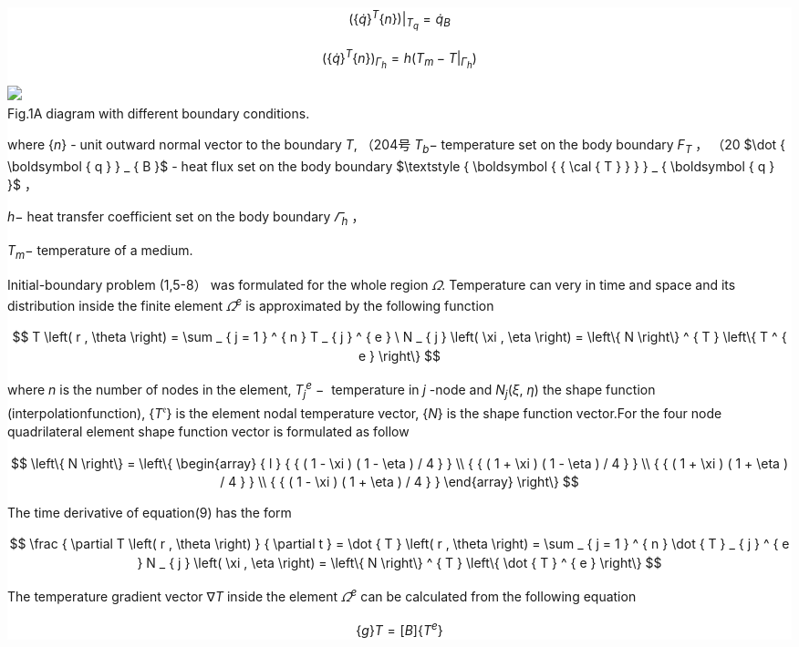 $$
\left. \left( \left\{ \dot { q } \right\} ^ { T } \left\{ n \right\} \right) \right| _ { T _ { q } } = \dot { q } _ { B }
$$

$$
\Big ( \big \{ \dot { q } \big \} ^ { T } \big \{ n \big \} \Big ) _ { \Gamma _ { h } } = h \Big ( T _ { m } - T \big | _ { \Gamma _ { h } } \Big )
$$

![](images/8a5a312cad3231d2490ec9be41318e64f86691eb25338160207904b2691bf4d7.jpg)  
Fig.1A diagram with different boundary conditions.

where $\{ n \}$ - unit outward normal vector to the boundary $T ,$ （204号 $T _ { b } -$ temperature set on the body boundary $\textstyle { F _ { T } }$ ， （20 $\dot { \boldsymbol { q } } _ { B }$ - heat flux set on the body boundary $\textstyle { \boldsymbol { { \cal { T } } } } _ { \boldsymbol { q } }$ ，

$h -$ heat transfer coefficient set on the body boundary $\varGamma _ { h }$ ，

$T _ { m } -$ temperature of a medium.

Initial-boundary problem (1,5-8） was formulated for the whole region $\varOmega .$ Temperature can very in time and space and its distribution inside the finite element $\varOmega ^ { e }$ is approximated by the following function

$$
T \left( r , \theta \right) = \sum _ { j = 1 } ^ { n } T _ { j } ^ { e } \ N _ { j } \left( \xi , \eta \right) = \left\{ N \right\} ^ { T } \left\{ T ^ { e } \right\}
$$

where $n$ is the number of nodes in the element, $T _ { j } ^ { e } \mathrm { ~ - ~ }$ temperature in $j$ -node and $N _ { j } ( \xi , \ \eta )$ the shape function (interpolationfunction), $\{ T ^ { \mathfrak { e } } \}$ is the element nodal temperature vector, $\{ N \}$ is the shape function vector.For the four node quadrilateral element shape function vector is formulated as follow

$$
\left\{ N \right\} = \left\{ \begin{array} { l } { { ( 1 - \xi ) ( 1 - \eta ) / 4 } } \\ { { ( 1 + \xi ) ( 1 - \eta ) / 4 } } \\ { { ( 1 + \xi ) ( 1 + \eta ) / 4 } } \\ { { ( 1 - \xi ) ( 1 + \eta ) / 4 } } \end{array} \right\}
$$

The time derivative of equation(9) has the form

$$
\frac { \partial T \left( r , \theta \right) } { \partial t } = \dot { T } \left( r , \theta \right) = \sum _ { j = 1 } ^ { n } \dot { T } _ { j } ^ { e } N _ { j } \left( \xi , \eta \right) = \left\{ N \right\} ^ { T } \left\{ \dot { T } ^ { e } \right\}
$$

The temperature gradient vector $\nabla T$ inside the element $\varOmega ^ { e }$ can be calculated from the following equation

$$
\{ g \} T = \big [ B \big ] \big \{ T ^ { e } \big \}
$$
